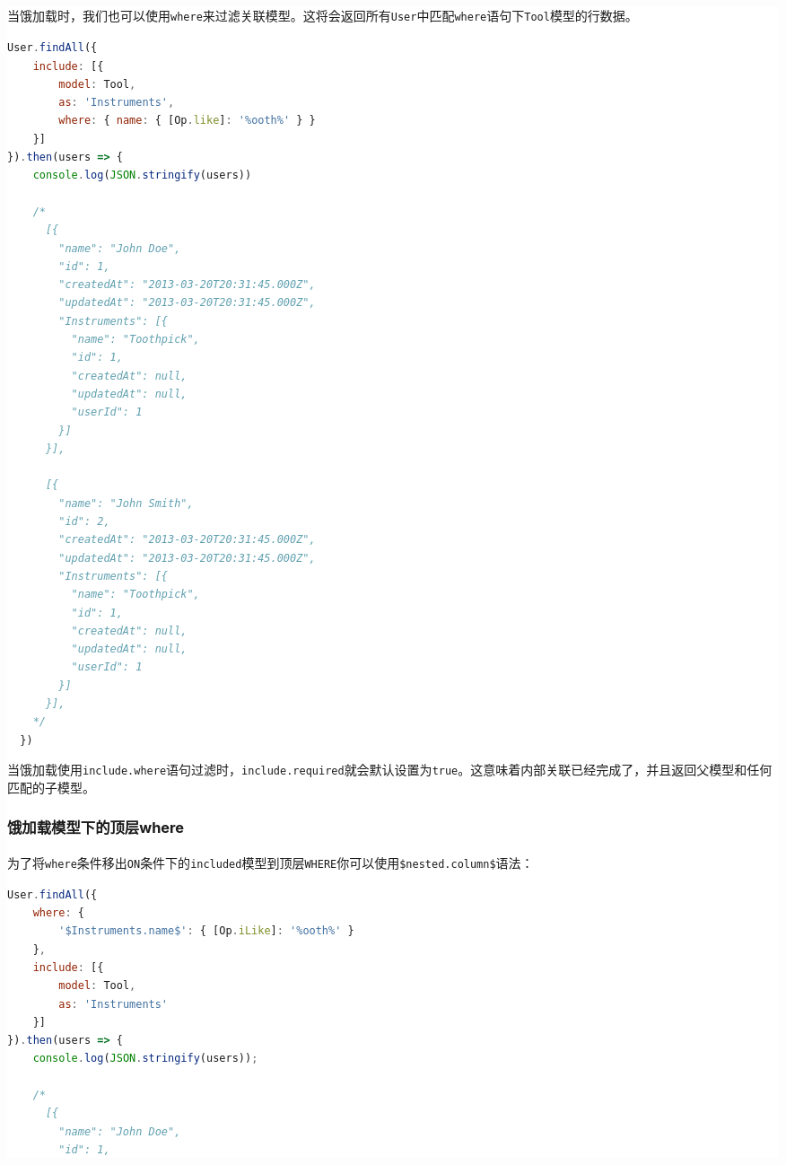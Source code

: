 当饿加载时，我们也可以使用`where`来过滤关联模型。这将会返回所有`User`中匹配`where`语句下`Tool`模型的行数据。

```js
User.findAll({
    include: [{
        model: Tool,
        as: 'Instruments',
        where: { name: { [Op.like]: '%ooth%' } }
    }]
}).then(users => {
    console.log(JSON.stringify(users))

    /*
      [{
        "name": "John Doe",
        "id": 1,
        "createdAt": "2013-03-20T20:31:45.000Z",
        "updatedAt": "2013-03-20T20:31:45.000Z",
        "Instruments": [{
          "name": "Toothpick",
          "id": 1,
          "createdAt": null,
          "updatedAt": null,
          "userId": 1
        }]
      }],

      [{
        "name": "John Smith",
        "id": 2,
        "createdAt": "2013-03-20T20:31:45.000Z",
        "updatedAt": "2013-03-20T20:31:45.000Z",
        "Instruments": [{
          "name": "Toothpick",
          "id": 1,
          "createdAt": null,
          "updatedAt": null,
          "userId": 1
        }]
      }],
    */
  })
```

当饿加载使用`include.where`语句过滤时，`include.required`就会默认设置为`true`。这意味着内部关联已经完成了，并且返回父模型和任何匹配的子模型。

### 饿加载模型下的顶层where

为了将`where`条件移出`ON`条件下的`included`模型到顶层`WHERE`你可以使用`$nested.column$`语法：

```js
User.findAll({
    where: {
        '$Instruments.name$': { [Op.iLike]: '%ooth%' }
    },
    include: [{
        model: Tool,
        as: 'Instruments'
    }]
}).then(users => {
    console.log(JSON.stringify(users));

    /*
      [{
        "name": "John Doe",
        "id": 1,
```